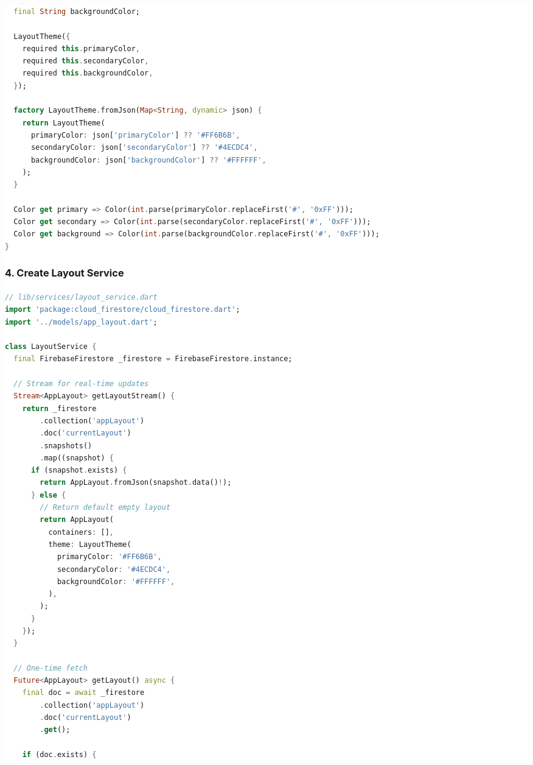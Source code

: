 ```dart
  final String backgroundColor;

  LayoutTheme({
    required this.primaryColor,
    required this.secondaryColor,
    required this.backgroundColor,
  });

  factory LayoutTheme.fromJson(Map<String, dynamic> json) {
    return LayoutTheme(
      primaryColor: json['primaryColor'] ?? '#FF6B6B',
      secondaryColor: json['secondaryColor'] ?? '#4ECDC4',
      backgroundColor: json['backgroundColor'] ?? '#FFFFFF',
    );
  }

  Color get primary => Color(int.parse(primaryColor.replaceFirst('#', '0xFF')));
  Color get secondary => Color(int.parse(secondaryColor.replaceFirst('#', '0xFF')));
  Color get background => Color(int.parse(backgroundColor.replaceFirst('#', '0xFF')));
}
```

### 4. Create Layout Service

```dart
// lib/services/layout_service.dart
import 'package:cloud_firestore/cloud_firestore.dart';
import '../models/app_layout.dart';

class LayoutService {
  final FirebaseFirestore _firestore = FirebaseFirestore.instance;

  // Stream for real-time updates
  Stream<AppLayout> getLayoutStream() {
    return _firestore
        .collection('appLayout')
        .doc('currentLayout')
        .snapshots()
        .map((snapshot) {
      if (snapshot.exists) {
        return AppLayout.fromJson(snapshot.data()!);
      } else {
        // Return default empty layout
        return AppLayout(
          containers: [],
          theme: LayoutTheme(
            primaryColor: '#FF6B6B',
            secondaryColor: '#4ECDC4',
            backgroundColor: '#FFFFFF',
          ),
        );
      }
    });
  }

  // One-time fetch
  Future<AppLayout> getLayout() async {
    final doc = await _firestore
        .collection('appLayout')
        .doc('currentLayout')
        .get();

    if (doc.exists) {
```